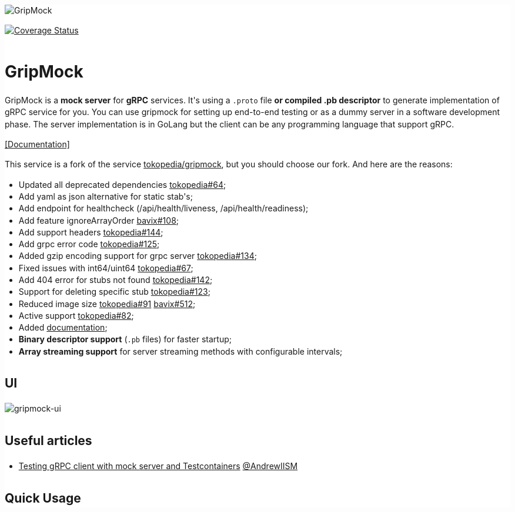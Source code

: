 ![GripMock](https://github.com/bavix/gripmock/assets/5111255/d1fc10ef-2149-4302-8e24-aef4fdfe043c)

[![Coverage Status](https://coveralls.io/repos/github/bavix/gripmock/badge.svg?branch=master)](https://coveralls.io/github/bavix/gripmock?branch=master)

# GripMock
GripMock is a **mock server** for **gRPC** services. It's using a `.proto` file **or compiled .pb descriptor** to generate implementation of gRPC service for you.
You can use gripmock for setting up end-to-end testing or as a dummy server in a software development phase.
The server implementation is in GoLang but the client can be any programming language that support gRPC.

[[Documentation]](https://bavix.github.io/gripmock/)

This service is a fork of the service [tokopedia/gripmock](https://github.com/tokopedia/gripmock), but you should choose our fork. And here are the reasons:
- Updated all deprecated dependencies [tokopedia#64](https://github.com/tokopedia/gripmock/issues/64);
- Add yaml as json alternative for static stab's;
- Add endpoint for healthcheck (/api/health/liveness, /api/health/readiness);
- Add feature ignoreArrayOrder [bavix#108](https://github.com/bavix/gripmock/issues/108);
- Add support headers [tokopedia#144](https://github.com/tokopedia/gripmock/issues/144);
- Add grpc error code [tokopedia#125](https://github.com/tokopedia/gripmock/issues/125);
- Added gzip encoding support for grpc server [tokopedia#134](https://github.com/tokopedia/gripmock/pull/134);
- Fixed issues with int64/uint64 [tokopedia#67](https://github.com/tokopedia/gripmock/pull/148);
- Add 404 error for stubs not found [tokopedia#142](https://github.com/tokopedia/gripmock/issues/142);
- Support for deleting specific stub [tokopedia#123](https://github.com/tokopedia/gripmock/issues/123);
- Reduced image size [tokopedia#91](https://github.com/tokopedia/gripmock/issues/91) [bavix#512](https://github.com/bavix/gripmock/issues/512);
- Active support [tokopedia#82](https://github.com/tokopedia/gripmock/issues/82);
- Added [documentation](https://bavix.github.io/gripmock/);
- **Binary descriptor support** (`.pb` files) for faster startup;
- **Array streaming support** for server streaming methods with configurable intervals;

## UI

![gripmock-ui](https://github.com/bavix/gripmock/assets/5111255/3d9ebb46-7810-4225-9a30-3e058fa5fe16)

## Useful articles

- [Testing gRPC client with mock server and Testcontainers](https://medium.com/skyro-tech/testing-grpc-client-with-mock-server-and-testcontainers-f51cb8a6be9a) [@AndrewIISM](https://github.com/AndrewIISM)

## Quick Usage
